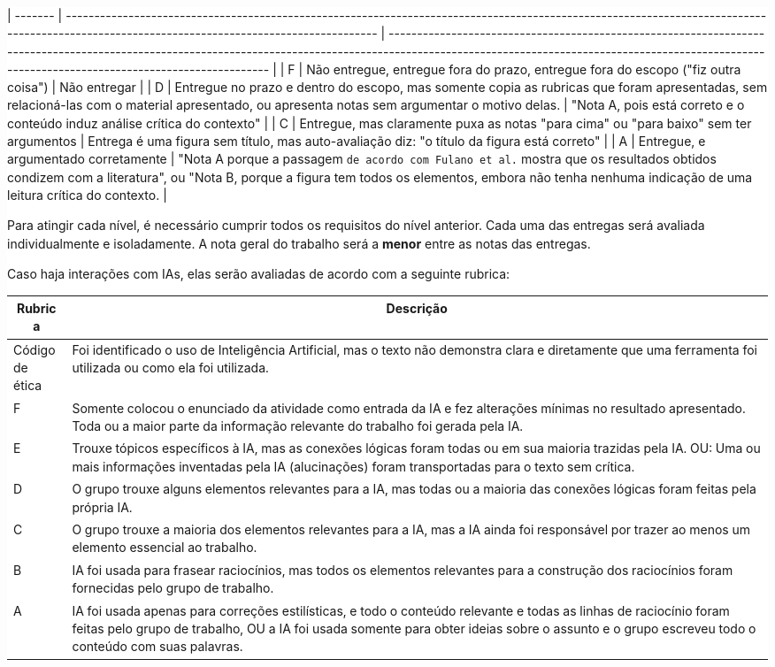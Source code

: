 | ------- | -------------------------------------------------------------------------------------------------------------------------------------------------------------------------------------------- | ----------------------------------------------------------------------------------------------------------------------------------------------------------------------------------------------------------------------------------------------------- |
| F       | Não entregue, entregue fora do prazo, entregue fora do escopo ("fiz outra coisa")                                                                                                           | Não entregar                                                                                                                                                                                                                                         |
| D       | Entregue no prazo e dentro do escopo, mas somente copia as rubricas que foram apresentadas, sem relacioná-las com o material apresentado, ou apresenta notas sem argumentar o motivo delas. | "Nota A, pois está correto e o conteúdo induz análise crítica do contexto"                                                                                                                                                                        |
| C       | Entregue, mas claramente puxa as notas "para cima" ou "para baixo" sem ter argumentos                                                                                                        | Entrega é uma figura sem título, mas auto-avaliação diz: "o título da figura está correto"                                                                                                                                                      |
| A       | Entregue, e argumentado corretamente                                                                                                                                                         | "Nota A porque a passagem `de acordo com Fulano et al.` mostra que os resultados obtidos condizem com a literatura", ou "Nota B, porque a figura tem todos os elementos, embora não tenha nenhuma indicação de uma leitura crítica do contexto. |

Para atingir cada nível, é necessário cumprir todos os requisitos do nível anterior. Cada uma das entregas será avaliada individualmente e isoladamente. A nota geral do trabalho será a **menor** entre as notas das entregas.

Caso haja interações com IAs, elas serão avaliadas de acordo com a seguinte rubrica:

| Rubrica           | Descrição                                                                                                                                                                                                                                                               |
| ----------------- | ------------------------------------------------------------------------------------------------------------------------------------------------------------------------------------------------------------------------------------------------------------------------- |
| Código de ética | Foi identificado o uso de Inteligência Artificial, mas o texto não demonstra clara e diretamente que uma ferramenta foi utilizada ou como ela foi utilizada.                                                                                                            |
| F                 | Somente colocou o enunciado da atividade como entrada da IA e fez alterações mínimas no resultado apresentado. Toda ou a maior parte da informação relevante do trabalho foi gerada pela IA.                                                                        |
| E                 | Trouxe tópicos específicos à IA, mas as conexões lógicas foram todas ou em sua maioria trazidas pela IA. OU: Uma ou mais informações inventadas pela IA (alucinações) foram transportadas para o texto sem crítica.                                             |
| D                 | O grupo trouxe alguns elementos relevantes para a IA, mas todas ou a maioria das conexões lógicas foram feitas pela própria IA.                                                                                                                                        |
| C                 | O grupo trouxe a maioria dos elementos relevantes para a IA, mas a IA ainda foi responsável por trazer ao menos um elemento essencial ao trabalho.                                                                                                                       |
| B                 | IA foi usada para frasear raciocínios, mas todos os elementos relevantes para a construção dos raciocínios foram fornecidas pelo grupo de trabalho.                                                                                                                   |
| A                 | IA foi usada apenas para correções estilísticas, e todo o conteúdo relevante e todas as linhas de raciocínio foram feitas pelo grupo de trabalho, OU a IA foi usada somente para obter ideias sobre o assunto e o grupo escreveu todo o conteúdo com suas palavras. |
